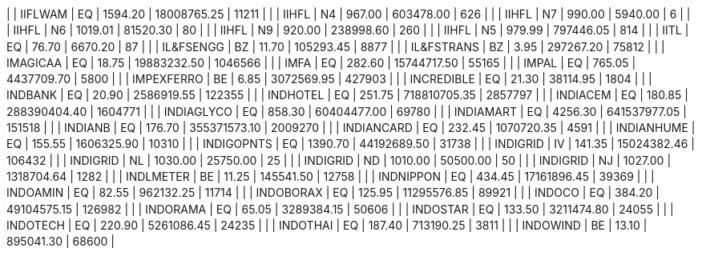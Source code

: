 |  | IIFLWAM | EQ | 1594.20 | 18008765.25 | 11211 |
|  | IIHFL | N4 | 967.00 | 603478.00 | 626 |
|  | IIHFL | N7 | 990.00 | 5940.00 | 6 |
|  | IIHFL | N6 | 1019.01 | 81520.30 | 80 |
|  | IIHFL | N9 | 920.00 | 238998.60 | 260 |
|  | IIHFL | N5 | 979.99 | 797446.05 | 814 |
|  | IITL | EQ | 76.70 | 6670.20 | 87 |
|  | IL&FSENGG | BZ | 11.70 | 105293.45 | 8877 |
|  | IL&FSTRANS | BZ | 3.95 | 297267.20 | 75812 |
|  | IMAGICAA | EQ | 18.75 | 19883232.50 | 1046566 |
|  | IMFA | EQ | 282.60 | 15744717.50 | 55165 |
|  | IMPAL | EQ | 765.05 | 4437709.70 | 5800 |
|  | IMPEXFERRO | BE | 6.85 | 3072569.95 | 427903 |
|  | INCREDIBLE | EQ | 21.30 | 38114.95 | 1804 |
|  | INDBANK | EQ | 20.90 | 2586919.55 | 122355 |
|  | INDHOTEL | EQ | 251.75 | 718810705.35 | 2857797 |
|  | INDIACEM | EQ | 180.85 | 288390404.40 | 1604771 |
|  | INDIAGLYCO | EQ | 858.30 | 60404477.00 | 69780 |
|  | INDIAMART | EQ | 4256.30 | 641537977.05 | 151518 |
|  | INDIANB | EQ | 176.70 | 355371573.10 | 2009270 |
|  | INDIANCARD | EQ | 232.45 | 1070720.35 | 4591 |
|  | INDIANHUME | EQ | 155.55 | 1606325.90 | 10310 |
|  | INDIGOPNTS | EQ | 1390.70 | 44192689.50 | 31738 |
|  | INDIGRID | IV | 141.35 | 15024382.46 | 106432 |
|  | INDIGRID | NL | 1030.00 | 25750.00 | 25 |
|  | INDIGRID | ND | 1010.00 | 50500.00 | 50 |
|  | INDIGRID | NJ | 1027.00 | 1318704.64 | 1282 |
|  | INDLMETER | BE | 11.25 | 145541.50 | 12758 |
|  | INDNIPPON | EQ | 434.45 | 17161896.45 | 39369 |
|  | INDOAMIN | EQ | 82.55 | 962132.25 | 11714 |
|  | INDOBORAX | EQ | 125.95 | 11295576.85 | 89921 |
|  | INDOCO | EQ | 384.20 | 49104575.15 | 126982 |
|  | INDORAMA | EQ | 65.05 | 3289384.15 | 50606 |
|  | INDOSTAR | EQ | 133.50 | 3211474.80 | 24055 |
|  | INDOTECH | EQ | 220.90 | 5261086.45 | 24235 |
|  | INDOTHAI | EQ | 187.40 | 713190.25 | 3811 |
|  | INDOWIND | BE | 13.10 | 895041.30 | 68600 |